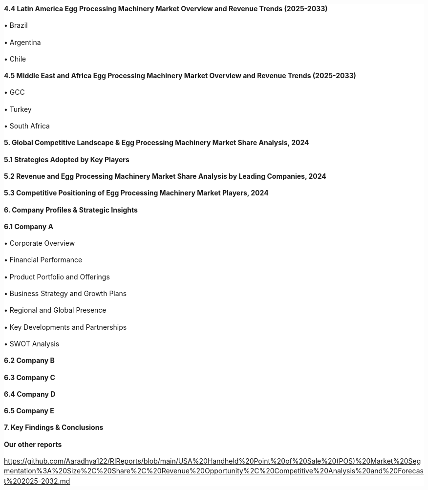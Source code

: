 <strong>4.4 Latin America Egg Processing Machinery Market Overview and Revenue Trends (2025-2033)</strong>

• Brazil

• Argentina

• Chile

<strong>4.5 Middle East and Africa Egg Processing Machinery Market Overview and Revenue Trends (2025-2033)</strong>

• GCC

• Turkey

• South Africa

<strong>5. Global Competitive Landscape & Egg Processing Machinery Market Share Analysis, 2024</strong>

<strong>5.1 Strategies Adopted by Key Players</strong>

<strong>5.2 Revenue and Egg Processing Machinery Market Share Analysis by Leading Companies, 2024</strong>

<strong>5.3 Competitive Positioning of Egg Processing Machinery Market Players, 2024</strong>

<strong>6. Company Profiles & Strategic Insights</strong>

<strong>6.1 Company A</strong>

• Corporate Overview

• Financial Performance

• Product Portfolio and Offerings

• Business Strategy and Growth Plans

• Regional and Global Presence

• Key Developments and Partnerships

• SWOT Analysis

<strong>6.2 Company B</strong>

<strong>6.3 Company C</strong>

<strong>6.4 Company D</strong>

<strong>6.5 Company E</strong>

<strong>7. Key Findings & Conclusions</strong>

<strong>Our other reports</strong>

<a href=https://github.com/Aaradhya122/RIReports/blob/main/USA%20Handheld%20Point%20of%20Sale%20(POS)%20Market%20Segmentation%3A%20Size%2C%20Share%2C%20Revenue%20Opportunity%2C%20Competitive%20Analysis%20and%20Forecast%202025-2032.md>https://github.com/Aaradhya122/RIReports/blob/main/USA%20Handheld%20Point%20of%20Sale%20(POS)%20Market%20Segmentation%3A%20Size%2C%20Share%2C%20Revenue%20Opportunity%2C%20Competitive%20Analysis%20and%20Forecast%202025-2032.md</a>
